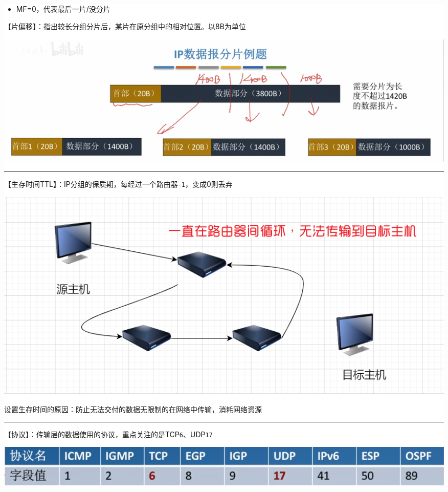 - MF=0，代表最后一片/没分片

【片偏移】：指出较长分组分片后，某片在原分组中的相对位置。以8B为单位

![](6.网络层.assets/20200721164541.png)

-------------------------

【生存时间TTL】：IP分组的保质期，每经过一个路由器`-1`，变成0则丢弃

![](6.网络层.assets/20200721160002.png)

设置生存时间的原因：防止无法交付的数据无限制的在网络中传输，消耗网络资源 

--------------------------

【协议】：传输层的数据使用的协议，重点关注的是TCP`6`、UDP`17`

![](6.网络层.assets/20200721160148.png)
